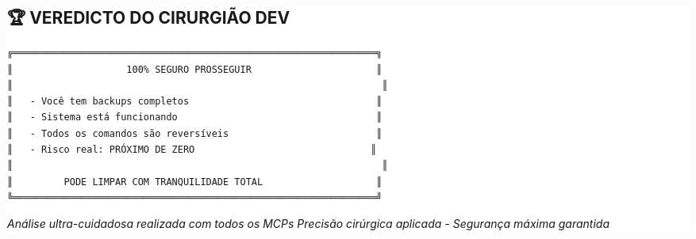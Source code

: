 
## 🏆 VEREDICTO DO CIRURGIÃO DEV

```
╔════════════════════════════════════════════════════════════════╗
║                    100% SEGURO PROSSEGUIR                      ║
║                                                                 ║
║   - Você tem backups completos                                 ║
║   - Sistema está funcionando                                   ║
║   - Todos os comandos são reversíveis                          ║
║   - Risco real: PRÓXIMO DE ZERO                               ║
║                                                                 ║
║         PODE LIMPAR COM TRANQUILIDADE TOTAL                    ║
╚════════════════════════════════════════════════════════════════╝
```

*Análise ultra-cuidadosa realizada com todos os MCPs*
*Precisão cirúrgica aplicada - Segurança máxima garantida*